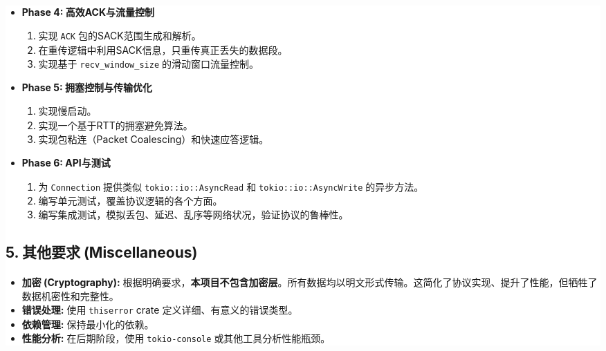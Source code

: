 *   **Phase 4: 高效ACK与流量控制**
    1.  实现 `ACK` 包的SACK范围生成和解析。
    2.  在重传逻辑中利用SACK信息，只重传真正丢失的数据段。
    3.  实现基于 `recv_window_size` 的滑动窗口流量控制。

*   **Phase 5: 拥塞控制与传输优化**
    1.  实现慢启动。
    2.  实现一个基于RTT的拥塞避免算法。
    3.  实现包粘连（Packet Coalescing）和快速应答逻辑。

*   **Phase 6: API与测试**
    1.  为 `Connection` 提供类似 `tokio::io::AsyncRead` 和 `tokio::io::AsyncWrite` 的异步方法。
    2.  编写单元测试，覆盖协议逻辑的各个方面。
    3.  编写集成测试，模拟丢包、延迟、乱序等网络状况，验证协议的鲁棒性。

## 5. 其他要求 (Miscellaneous)

*   **加密 (Cryptography):** 根据明确要求，**本项目不包含加密层**。所有数据均以明文形式传输。这简化了协议实现、提升了性能，但牺牲了数据机密性和完整性。
*   **错误处理:** 使用 `thiserror` crate 定义详细、有意义的错误类型。
*   **依赖管理:** 保持最小化的依赖。
*   **性能分析:** 在后期阶段，使用 `tokio-console` 或其他工具分析性能瓶颈。
